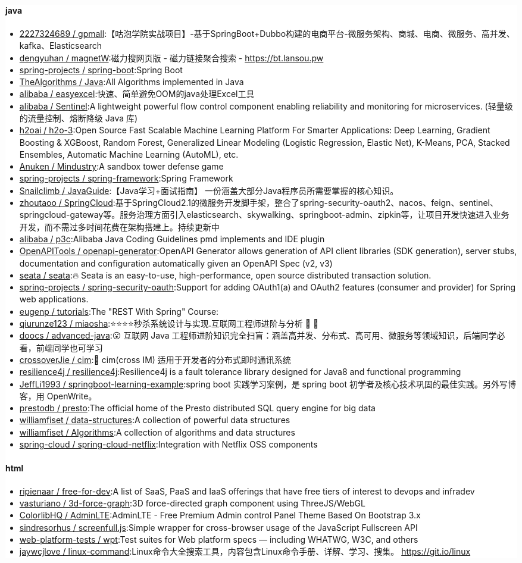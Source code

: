 #### java
* [2227324689 / gpmall](https://github.com/2227324689/gpmall):【咕泡学院实战项目】-基于SpringBoot+Dubbo构建的电商平台-微服务架构、商城、电商、微服务、高并发、kafka、Elasticsearch
* [dengyuhan / magnetW](https://github.com/dengyuhan/magnetW):磁力搜网页版 - 磁力链接聚合搜索 - https://bt.lansou.pw
* [spring-projects / spring-boot](https://github.com/spring-projects/spring-boot):Spring Boot
* [TheAlgorithms / Java](https://github.com/TheAlgorithms/Java):All Algorithms implemented in Java
* [alibaba / easyexcel](https://github.com/alibaba/easyexcel):快速、简单避免OOM的java处理Excel工具
* [alibaba / Sentinel](https://github.com/alibaba/Sentinel):A lightweight powerful flow control component enabling reliability and monitoring for microservices. (轻量级的流量控制、熔断降级 Java 库)
* [h2oai / h2o-3](https://github.com/h2oai/h2o-3):Open Source Fast Scalable Machine Learning Platform For Smarter Applications: Deep Learning, Gradient Boosting & XGBoost, Random Forest, Generalized Linear Modeling (Logistic Regression, Elastic Net), K-Means, PCA, Stacked Ensembles, Automatic Machine Learning (AutoML), etc.
* [Anuken / Mindustry](https://github.com/Anuken/Mindustry):A sandbox tower defense game
* [spring-projects / spring-framework](https://github.com/spring-projects/spring-framework):Spring Framework
* [Snailclimb / JavaGuide](https://github.com/Snailclimb/JavaGuide):【Java学习+面试指南】 一份涵盖大部分Java程序员所需要掌握的核心知识。
* [zhoutaoo / SpringCloud](https://github.com/zhoutaoo/SpringCloud):基于SpringCloud2.1的微服务开发脚手架，整合了spring-security-oauth2、nacos、feign、sentinel、springcloud-gateway等。服务治理方面引入elasticsearch、skywalking、springboot-admin、zipkin等，让项目开发快速进入业务开发，而不需过多时间花费在架构搭建上。持续更新中
* [alibaba / p3c](https://github.com/alibaba/p3c):Alibaba Java Coding Guidelines pmd implements and IDE plugin
* [OpenAPITools / openapi-generator](https://github.com/OpenAPITools/openapi-generator):OpenAPI Generator allows generation of API client libraries (SDK generation), server stubs, documentation and configuration automatically given an OpenAPI Spec (v2, v3)
* [seata / seata](https://github.com/seata/seata):🔥 Seata is an easy-to-use, high-performance, open source distributed transaction solution.
* [spring-projects / spring-security-oauth](https://github.com/spring-projects/spring-security-oauth):Support for adding OAuth1(a) and OAuth2 features (consumer and provider) for Spring web applications.
* [eugenp / tutorials](https://github.com/eugenp/tutorials):The "REST With Spring" Course:
* [qiurunze123 / miaosha](https://github.com/qiurunze123/miaosha):⭐⭐⭐⭐秒杀系统设计与实现.互联网工程师进阶与分析 🙋 🐓
* [doocs / advanced-java](https://github.com/doocs/advanced-java):😮 互联网 Java 工程师进阶知识完全扫盲：涵盖高并发、分布式、高可用、微服务等领域知识，后端同学必看，前端同学也可学习
* [crossoverJie / cim](https://github.com/crossoverJie/cim):📲 cim(cross IM) 适用于开发者的分布式即时通讯系统
* [resilience4j / resilience4j](https://github.com/resilience4j/resilience4j):Resilience4j is a fault tolerance library designed for Java8 and functional programming
* [JeffLi1993 / springboot-learning-example](https://github.com/JeffLi1993/springboot-learning-example):spring boot 实践学习案例，是 spring boot 初学者及核心技术巩固的最佳实践。另外写博客，用 OpenWrite。
* [prestodb / presto](https://github.com/prestodb/presto):The official home of the Presto distributed SQL query engine for big data
* [williamfiset / data-structures](https://github.com/williamfiset/data-structures):A collection of powerful data structures
* [williamfiset / Algorithms](https://github.com/williamfiset/Algorithms):A collection of algorithms and data structures
* [spring-cloud / spring-cloud-netflix](https://github.com/spring-cloud/spring-cloud-netflix):Integration with Netflix OSS components

#### html
* [ripienaar / free-for-dev](https://github.com/ripienaar/free-for-dev):A list of SaaS, PaaS and IaaS offerings that have free tiers of interest to devops and infradev
* [vasturiano / 3d-force-graph](https://github.com/vasturiano/3d-force-graph):3D force-directed graph component using ThreeJS/WebGL
* [ColorlibHQ / AdminLTE](https://github.com/ColorlibHQ/AdminLTE):AdminLTE - Free Premium Admin control Panel Theme Based On Bootstrap 3.x
* [sindresorhus / screenfull.js](https://github.com/sindresorhus/screenfull.js):Simple wrapper for cross-browser usage of the JavaScript Fullscreen API
* [web-platform-tests / wpt](https://github.com/web-platform-tests/wpt):Test suites for Web platform specs — including WHATWG, W3C, and others
* [jaywcjlove / linux-command](https://github.com/jaywcjlove/linux-command):Linux命令大全搜索工具，内容包含Linux命令手册、详解、学习、搜集。 https://git.io/linux